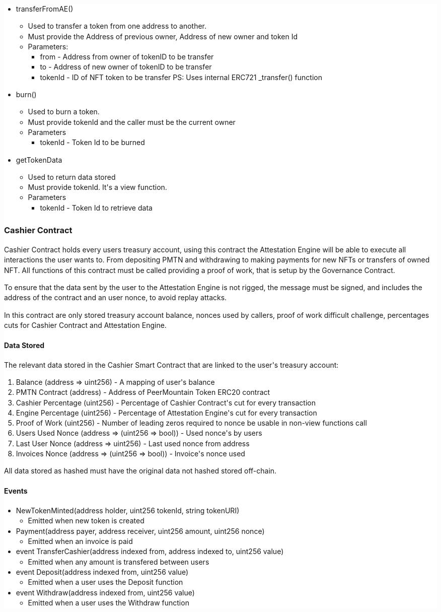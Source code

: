
- transferFromAE()
    * Used to transfer a token from one address to another.
    * Must provide the Address of previous owner, Address of new owner and token Id
    * Parameters:
        * from - Address from owner of tokenID to be transfer
        * to - Address of new owner of tokenID to be transfer
        * tokenId - ID of NFT token to be transfer
PS: Uses internal ERC721 _transfer() function


- burn()
    * Used to burn a token.
    * Must provide tokenId and the caller must be the current owner
    * Parameters
        * tokenId - Token Id to be burned


- getTokenData
    * Used to return data stored
    * Must provide tokenId. It's a view function.
    * Parameters
        * tokenId - Token Id to retrieve data

### Cashier Contract

Cashier Contract holds every users treasury account, using this contract the Attestation Engine will be able to execute all interactions the user wants to. From depositing PMTN and withdrawing to making payments for new NFTs or transfers of owned NFT. All functions of this contract must be called providing a proof of work, that is setup by the Governance Contract. 

To ensure that the data sent by the user to the Attestation Engine is not rigged, the message must be signed, and includes the address of the contract and an user nonce, to avoid replay attacks.

In this contract are only stored treasury account balance, nonces used by callers, proof of work difficult challenge, percentages cuts for Cashier Contract and Attestation Engine.

#### Data Stored

The relevant data stored in the Cashier Smart Contract that are linked to the user's treasury account:
1. Balance (address => uint256) - A mapping of user's balance
2. PMTN Contract (address) - Address of PeerMountain Token ERC20 contract
3. Cashier Percentage (uint256) - Percentage of Cashier Contract's cut for every transaction
4. Engine Percentage (uint256) - Percentage of Attestation Engine's cut for every transaction
5. Proof of Work (uint256) - Number of leading zeros required to nonce be usable in non-view functions call
6. Users Used Nonce (address => (uint256 => bool)) - Used nonce's by users
7. Last User Nonce (address => uint256) - Last used nonce from address
8. Invoices Nonce (address => (uint256 => bool)) - Invoice's nonce used

All data stored as hashed must have the original data not hashed stored off-chain.

#### Events
- NewTokenMinted(address holder, uint256 tokenId, string tokenURI)
  - Emitted when new token is created
- Payment(address payer, address receiver, uint256 amount, uint256 nonce)
  - Emitted when an invoice is paid
- event TransferCashier(address indexed from, address indexed to, uint256 value)
  - Emitted when any amount is transfered between users
- event Deposit(address indexed from, uint256 value)
  - Emitted when a user uses the Deposit function
- event Withdraw(address indexed from, uint256 value)
  - Emitted when a user uses the Withdraw function
